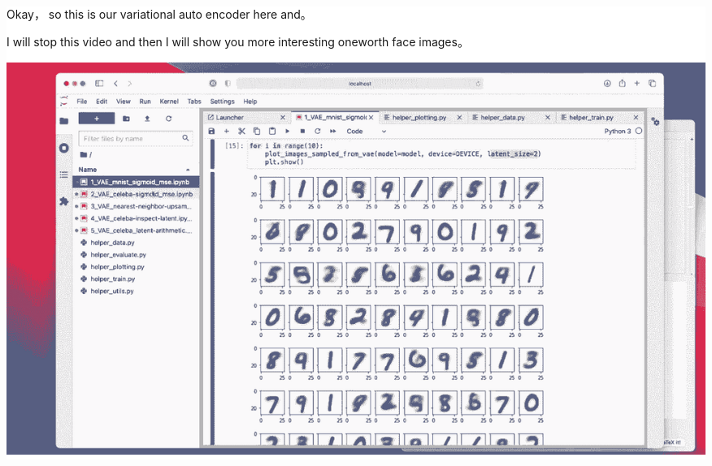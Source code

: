 Okay， so this is our variational auto encoder here and。

I will stop this video and then I will show you more interesting oneworth face images。



![](img/571a6f32a80cb0c70d0d2b425fa84956_235.png)